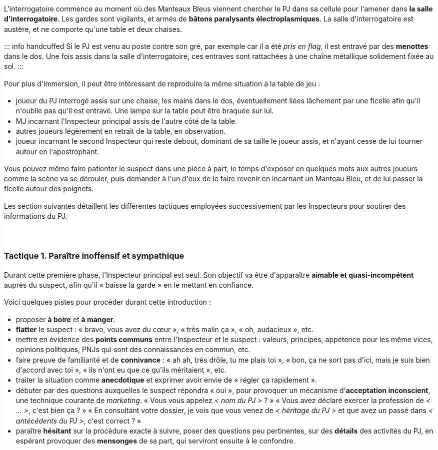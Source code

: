 L'interrogatoire commence au moment où des Manteaux Bleus viennent chercher le PJ dans sa cellule
pour l'amener dans **la salle d'interrogatoire**.
Les gardes sont vigilants, et armés de **bâtons paralysants électroplasmiques**.
La salle d'interrogatoire est austère, et ne comporte qu'une table et deux chaises.

::: info handcuffed
Si le PJ est venu au poste contre son gré, par exemple car il a été _pris en flag_, il est entravé par des **menottes** dans le dos.
Une fois assis dans la salle d'interrogatoire, ces entraves sont rattachées à une chaîne métallique solidement fixée au sol.
:::

Pour plus d'immersion, il peut être intéressant de reproduire la même situation à la table de jeu :
* joueur du PJ interrogé assis sur une chaise, les mains dans le dos, éventuellement liées lâchement par une ficelle afin qu'il n'oublie pas qu'il est entravé. Une lampe sur la table peut être braquée sur lui.
* MJ incarnant l'Inspecteur principal assis de l'autre côté de la table.
* autres joueurs légèrement en retrait de la table, en observation.
* joueur incarnant le second Inspecteur qui reste debout, dominant de sa taille le joueur assis, et n'ayant cesse de lui tourner autour en l'apostrophant.

Vous pouvez même faire patienter le suspect dans une pièce à part, le temps d'exposer en quelques mots
aux autres joueurs comme la scène va se dérouler, puis demander à l'un d'eux de le faire revenir
en incarnant un Manteau Bleu, et de lui passer la ficelle autour des poignets.

Les section suivantes détaillent les différentes tactiques employées successivement par les Inspecteurs
pour soutirer des informations du PJ.

<br>

### Tactique 1. Paraître inoffensif et sympathique
Durant cette première phase, l'Inspecteur principal est seul.
Son objectif va être d'apparaître **aimable et quasi-incompétent** auprès du suspect,
afin qu'il « baisse la garde » en le mettant en confiance.

Voici quelques pistes pour procéder durant cette introduction :
* proposer **à boire** et **à manger**.
* **flatter** le suspect : « bravo, vous avez du cœur », « très malin ça », « oh, audacieux », etc.
* mettre en évidence des **points communs** entre l'Inspecteur et le suspect : valeurs, principes, appétence pour les même vices, opinions politiques, PNJs qui sont des connaissances en commun, etc.
* faire preuve de familiarité et de **connivance** : « ah ah, très drôle, tu me plais toi », « bon, ça ne sort pas d'ici, mais je suis bien d'accord avec toi », « ils n'ont eu que ce qu'ils méritaient », etc.
* traiter la situation comme **anecdotique** et exprimer avoir envie de « régler ça rapidement ».
* débuter par des questions auxquelles le suspect répondra « oui », pour provoquer un mécanisme d'**acceptation inconscient**, une technique courante de _marketing_. « Vous vous appelez _< nom du PJ >_ ? » « Vous avez déclaré exercer la profession de _< ... >_, c'est bien ça ? » « En consultant votre dossier, je vois que vous venez de _< héritage du PJ >_ et que avez un passé dans _< antécédents du PJ >_, c'est correct ? »
* paraître **hésitant** sur la procédure exacte à suivre, poser des questions peu pertinentes, sur des **détails** des activités du PJ, en espérant provoquer des **mensonges** de sa part, qui serviront ensuite à le confondre.
